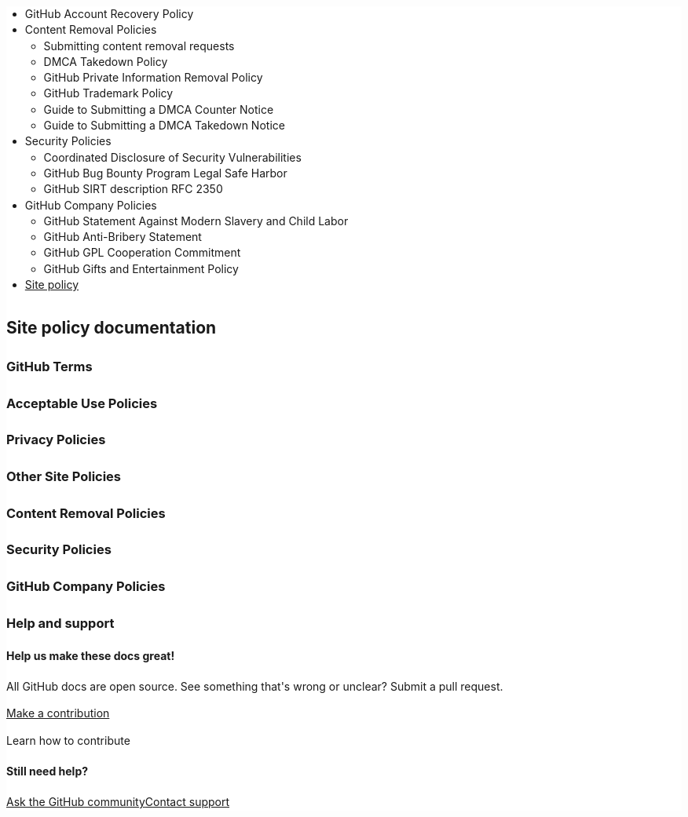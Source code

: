   * GitHub Account Recovery Policy
* Content Removal Policies
  * Submitting content removal requests
  * DMCA Takedown Policy
  * GitHub Private Information Removal Policy
  * GitHub Trademark Policy
  * Guide to Submitting a DMCA Counter Notice
  * Guide to Submitting a DMCA Takedown Notice
* Security Policies
  * Coordinated Disclosure of Security Vulnerabilities
  * GitHub Bug Bounty Program Legal Safe Harbor
  * GitHub SIRT description RFC 2350
* GitHub Company Policies
  * GitHub Statement Against Modern Slavery and Child Labor
  * GitHub Anti-Bribery Statement
  * GitHub GPL Cooperation Commitment
  * GitHub Gifts and Entertainment Policy
* [Site policy](broken-reference)

## Site policy documentation <a href="#title-h1" id="title-h1"></a>

### GitHub Terms

### Acceptable Use Policies

### Privacy Policies

### Other Site Policies

### Content Removal Policies

### Security Policies

### GitHub Company Policies

### Help and support

#### Help us make these docs great!

All GitHub docs are open source. See something that's wrong or unclear? Submit a pull request.

[Make a contribution](https://github.com/github/docs/blob/main/content/site-policy/index.md)

Learn how to contribute

#### Still need help?

[Ask the GitHub community](https://github.com/orgs/community/discussions)[Contact support](https://support.github.com)
